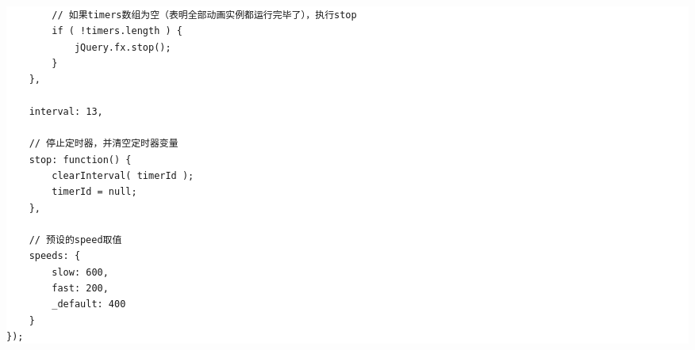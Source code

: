             // 如果timers数组为空（表明全部动画实例都运行完毕了），执行stop
            if ( !timers.length ) {
                jQuery.fx.stop();
            }
        },
     
        interval: 13,
     
        // 停止定时器，并清空定时器变量
        stop: function() {
            clearInterval( timerId );
            timerId = null;
        },
     
        // 预设的speed取值
        speeds: {
            slow: 600,
            fast: 200,
            _default: 400
        }
    });

